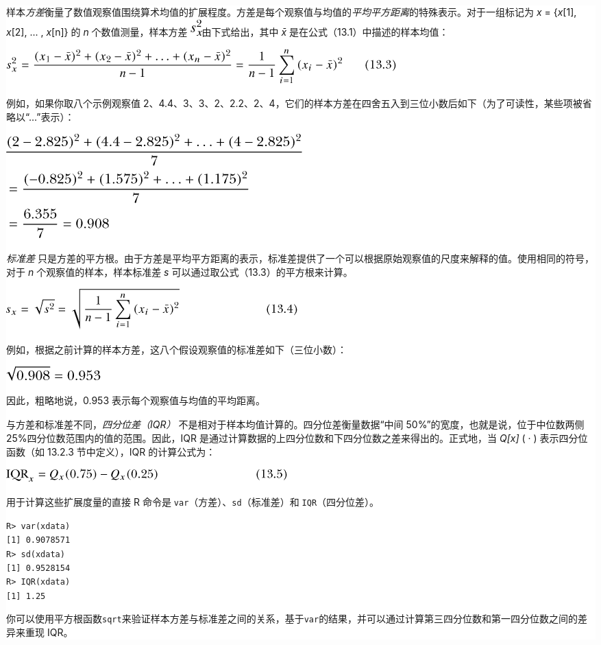 样本*方差*衡量了数值观察值围绕算术均值的扩展程度。方差是每个观察值与均值的*平均平方距离*的特殊表示。对于一组标记为 *x* = {*x*[1], *x*[2], ... , *x*[n]} 的 *n* 个数值测量，样本方差 ![image](img/common-05.jpg)由下式给出，其中 *x̄* 是在公式（13.1）中描述的样本均值：

![image](img/e13-3.jpg)

例如，如果你取八个示例观察值 2、4.4、3、3、2、2.2、2、4，它们的样本方差在四舍五入到三位小数后如下（为了可读性，某些项被省略以“...”表示）：

![image](img/f0277-02.jpg)

*标准差* 只是方差的平方根。由于方差是平均平方距离的表示，标准差提供了一个可以根据原始观察值的尺度来解释的值。使用相同的符号，对于 *n* 个观察值的样本，样本标准差 *s* 可以通过取公式（13.3）的平方根来计算。

![image](img/e13-4.jpg)

例如，根据之前计算的样本方差，这八个假设观察值的标准差如下（三位小数）：

![image](img/f0278-01.jpg)

因此，粗略地说，0.953 表示每个观察值与均值的平均距离。

与方差和标准差不同，*四分位差（IQR）* 不是相对于样本均值计算的。四分位差衡量数据“中间 50%”的宽度，也就是说，位于中位数两侧 25%四分位数范围内的值的范围。因此，IQR 是通过计算数据的上四分位数和下四分位数之差来得出的。正式地，当 *Q[x]* ( · ) 表示四分位函数（如 13.2.3 节中定义），IQR 的计算公式为：

![image](img/e13-5.jpg)

用于计算这些扩展度量的直接 R 命令是 `var`（方差）、`sd`（标准差）和 `IQR`（四分位差）。

```
R> var(xdata)
[1] 0.9078571
R> sd(xdata)
[1] 0.9528154
R> IQR(xdata)
[1] 1.25
```

你可以使用平方根函数`sqrt`来验证样本方差与标准差之间的关系，基于`var`的结果，并可以通过计算第三四分位数和第一四分位数之间的差异来重现 IQR。

